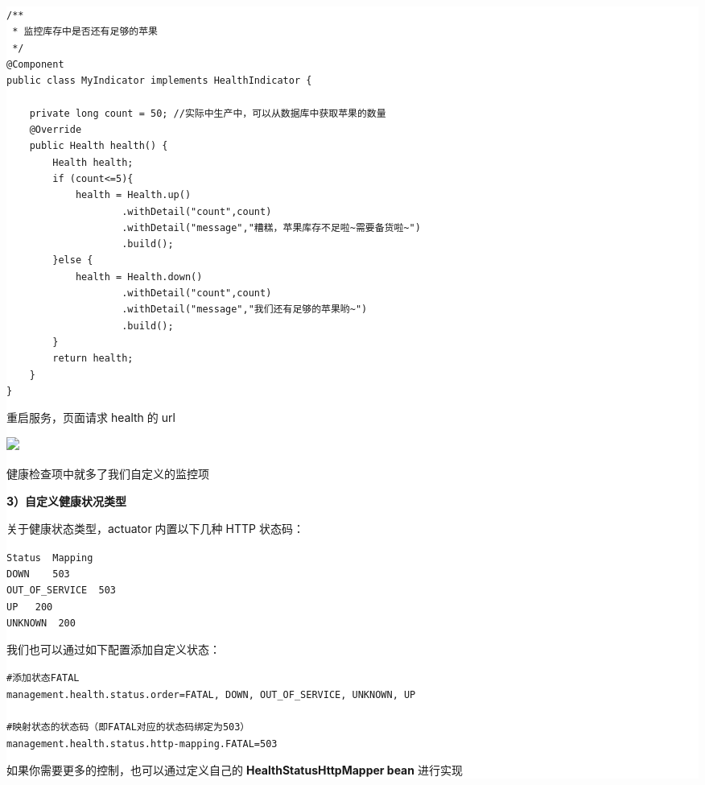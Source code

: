 ```
/**
 * 监控库存中是否还有足够的苹果
 */
@Component
public class MyIndicator implements HealthIndicator {

    private long count = 50; //实际中生产中，可以从数据库中获取苹果的数量
    @Override
    public Health health() {
        Health health;
        if (count<=5){
            health = Health.up()
                    .withDetail("count",count)
                    .withDetail("message","糟糕，苹果库存不足啦~需要备货啦~")
                    .build();
        }else {
            health = Health.down()
                    .withDetail("count",count)
                    .withDetail("message","我们还有足够的苹果哟~")
                    .build();
        }
        return health;
    }
}
```

重启服务，页面请求 health 的 url

![](https://cdn.jsdelivr.net/gh/helemile/notes@main/img_sp8/15.png)

健康检查项中就多了我们自定义的监控项

**3）自定义健康状况类型**

关于健康状态类型，actuator 内置以下几种 HTTP 状态码：

```
Status	Mapping
DOWN	503
OUT_OF_SERVICE	503
UP	 200
UNKNOWN	 200
```

我们也可以通过如下配置添加自定义状态：

```
#添加状态FATAL
management.health.status.order=FATAL, DOWN, OUT_OF_SERVICE, UNKNOWN, UP

#映射状态的状态码（即FATAL对应的状态码绑定为503）
management.health.status.http-mapping.FATAL=503
```

如果你需要更多的控制，也可以通过定义自己的 **HealthStatusHttpMapper bean** 进行实现
